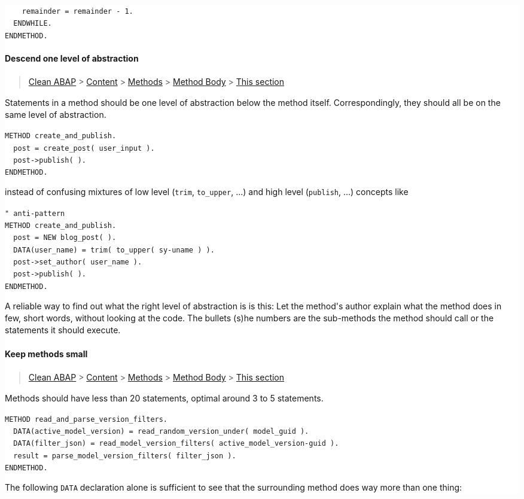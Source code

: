 ```ABAP
    remainder = remainder - 1.
  ENDWHILE.
ENDMETHOD.
```

#### Descend one level of abstraction

> [Clean ABAP](#clean-abap) > [Content](#content) > [Methods](#methods) > [Method Body](#method-body) > [This section](#descend-one-level-of-abstraction)

Statements in a method should be one level of abstraction below the method itself.
Correspondingly, they should all be on the same level of abstraction.

```ABAP
METHOD create_and_publish.
  post = create_post( user_input ).
  post->publish( ).
ENDMETHOD.
```

instead of confusing mixtures of low level (`trim`, `to_upper`, ...) and high level (`publish`, ...) concepts like

```ABAP
" anti-pattern
METHOD create_and_publish.
  post = NEW blog_post( ).
  DATA(user_name) = trim( to_upper( sy-uname ) ).
  post->set_author( user_name ).
  post->publish( ).
ENDMETHOD.
```

A reliable way to find out what the right level of abstraction is is this:
Let the method's author explain what the method does in few, short words, without looking at the code.
The bullets (s)he numbers are the sub-methods the method should call or the statements it should execute.

#### Keep methods small

> [Clean ABAP](#clean-abap) > [Content](#content) > [Methods](#methods) > [Method Body](#method-body) > [This section](#keep-methods-small)

Methods should have less than 20 statements, optimal around 3 to 5 statements.

```ABAP
METHOD read_and_parse_version_filters.
  DATA(active_model_version) = read_random_version_under( model_guid ).
  DATA(filter_json) = read_model_version_filters( active_model_version-guid ).
  result = parse_model_version_filters( filter_json ).
ENDMETHOD.
```

The following `DATA` declaration alone is sufficient to see that the surrounding method does way more than one thing:

